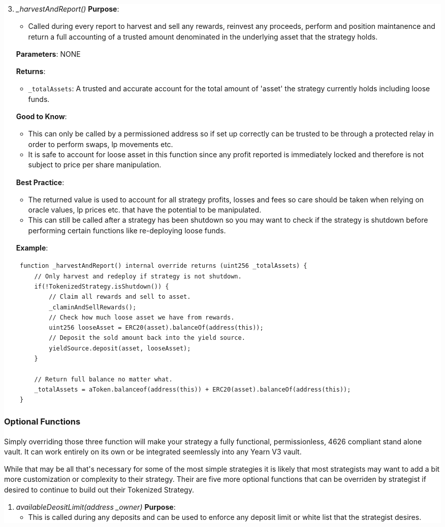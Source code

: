 3. *_harvestAndReport()*
    **Purpose**: 
    - Called during every report to harvest and sell any rewards, reinvest any proceeds, perform and position maintanence and return a full accounting of a trusted amount denominated in the underlying asset that the strategy holds.
    
    **Parameters**: NONE
    
    **Returns**: 
    - `_totalAssets`:  A trusted and accurate account for the total amount of 'asset' the strategy currently holds including loose funds.
    
    **Good to Know**:  
    - This can only be called by a permissioned address so if set up correctly can be trusted to be through a protected relay in order to perform swaps, lp movements etc.
    - It is safe to account for loose asset in this function since any profit reported is immediately locked and therefore is not subject to price per share manipulation.

    **Best Practice**: 
    - The returned value is used to account for all strategy profits, losses and fees so care should be taken when relying on oracle values, lp prices etc. that have the potential to be manipulated.
    - This can still be called after a strategy has been shutdown so you may want to check if the strategy is shutdown before performing certain functions like re-deploying loose funds.
    
    **Example**:
    
        function _harvestAndReport() internal override returns (uint256 _totalAssets) {
            // Only harvest and redeploy if strategy is not shutdown.
            if(!TokenizedStrategy.isShutdown()) {
                // Claim all rewards and sell to asset.
                _claminAndSellRewards();
                // Check how much loose asset we have from rewards.
                uint256 looseAsset = ERC20(asset).balanceOf(address(this));
                // Deposit the sold amount back into the yield source.
                yieldSource.deposit(asset, looseAsset);
            }
            
            // Return full balance no matter what.
            _totalAssets = aToken.balanceof(address(this)) + ERC20(asset).balanceOf(address(this));
        }
        
### Optional Functions
Simply overriding those three function will make your strategy a fully functional, permissionless, 4626 compliant stand alone vault. It can work entirely on its own or be integrated seemlessly into any Yearn V3 vault. 

While that may be all that's necessary for some of the most simple strategies it is likely that most strategists may want to add a bit more customization or complexity to their strategy. Their are five more optional functions that can be overriden by strategist if desired to continue to build out their Tokenized Strategy.


1. *availableDeositLimit(address _owner)*
    **Purpose**:
    - This is called during any deposits and can be used to enforce any deposit limit or white list that the strategist desires.
    